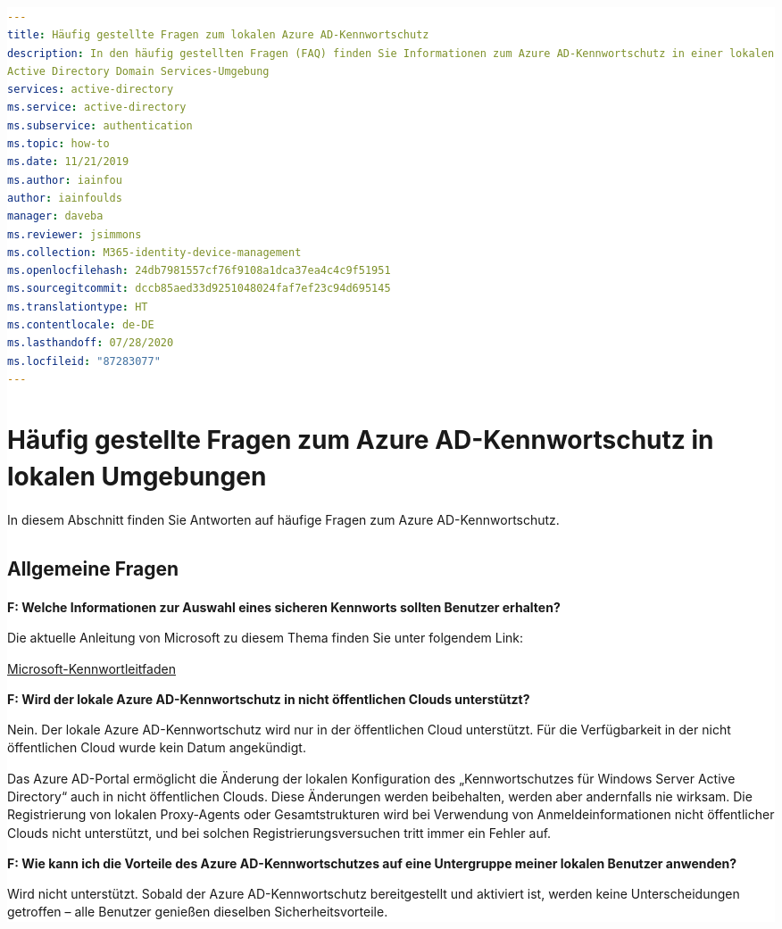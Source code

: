 ```yaml
---
title: Häufig gestellte Fragen zum lokalen Azure AD-Kennwortschutz
description: In den häufig gestellten Fragen (FAQ) finden Sie Informationen zum Azure AD-Kennwortschutz in einer lokalen Active Directory Domain Services-Umgebung
services: active-directory
ms.service: active-directory
ms.subservice: authentication
ms.topic: how-to
ms.date: 11/21/2019
ms.author: iainfou
author: iainfoulds
manager: daveba
ms.reviewer: jsimmons
ms.collection: M365-identity-device-management
ms.openlocfilehash: 24db7981557cf76f9108a1dca37ea4c4c9f51951
ms.sourcegitcommit: dccb85aed33d9251048024faf7ef23c94d695145
ms.translationtype: HT
ms.contentlocale: de-DE
ms.lasthandoff: 07/28/2020
ms.locfileid: "87283077"
---
```

# <a name="azure-ad-password-protection-on-premises-frequently-asked-questions"></a>Häufig gestellte Fragen zum Azure AD-Kennwortschutz in lokalen Umgebungen

In diesem Abschnitt finden Sie Antworten auf häufige Fragen zum Azure AD-Kennwortschutz.

## <a name="general-questions"></a>Allgemeine Fragen

**F: Welche Informationen zur Auswahl eines sicheren Kennworts sollten Benutzer erhalten?**

Die aktuelle Anleitung von Microsoft zu diesem Thema finden Sie unter folgendem Link:

[Microsoft-Kennwortleitfaden](https://www.microsoft.com/research/publication/password-guidance)

**F: Wird der lokale Azure AD-Kennwortschutz in nicht öffentlichen Clouds unterstützt?**

Nein. Der lokale Azure AD-Kennwortschutz wird nur in der öffentlichen Cloud unterstützt. Für die Verfügbarkeit in der nicht öffentlichen Cloud wurde kein Datum angekündigt.

Das Azure AD-Portal ermöglicht die Änderung der lokalen Konfiguration des „Kennwortschutzes für Windows Server Active Directory“ auch in nicht öffentlichen Clouds. Diese Änderungen werden beibehalten, werden aber andernfalls nie wirksam. Die Registrierung von lokalen Proxy-Agents oder Gesamtstrukturen wird bei Verwendung von Anmeldeinformationen nicht öffentlicher Clouds nicht unterstützt, und bei solchen Registrierungsversuchen tritt immer ein Fehler auf.

**F: Wie kann ich die Vorteile des Azure AD-Kennwortschutzes auf eine Untergruppe meiner lokalen Benutzer anwenden?**

Wird nicht unterstützt. Sobald der Azure AD-Kennwortschutz bereitgestellt und aktiviert ist, werden keine Unterscheidungen getroffen – alle Benutzer genießen dieselben Sicherheitsvorteile.

